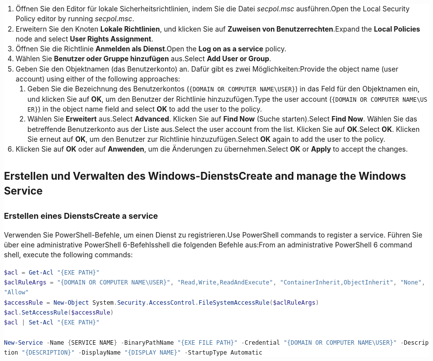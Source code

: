 1. <span data-ttu-id="3a0ac-162">Öffnen Sie den Editor für lokale Sicherheitsrichtlinien, indem Sie die Datei *secpol.msc* ausführen.</span><span class="sxs-lookup"><span data-stu-id="3a0ac-162">Open the Local Security Policy editor by running *secpol.msc*.</span></span>
1. <span data-ttu-id="3a0ac-163">Erweitern Sie den Knoten **Lokale Richtlinien**, und klicken Sie auf **Zuweisen von Benutzerrechten**.</span><span class="sxs-lookup"><span data-stu-id="3a0ac-163">Expand the **Local Policies** node and select **User Rights Assignment**.</span></span>
1. <span data-ttu-id="3a0ac-164">Öffnen Sie die Richtlinie **Anmelden als Dienst**.</span><span class="sxs-lookup"><span data-stu-id="3a0ac-164">Open the **Log on as a service** policy.</span></span>
1. <span data-ttu-id="3a0ac-165">Wählen Sie **Benutzer oder Gruppe hinzufügen** aus.</span><span class="sxs-lookup"><span data-stu-id="3a0ac-165">Select **Add User or Group**.</span></span>
1. <span data-ttu-id="3a0ac-166">Geben Sie den Objektnamen (das Benutzerkonto) an. Dafür gibt es zwei Möglichkeiten:</span><span class="sxs-lookup"><span data-stu-id="3a0ac-166">Provide the object name (user account) using either of the following approaches:</span></span>
   1. <span data-ttu-id="3a0ac-167">Geben Sie die Bezeichnung des Benutzerkontos (`{DOMAIN OR COMPUTER NAME\USER}`) in das Feld für den Objektnamen ein, und klicken Sie auf **OK**, um den Benutzer der Richtlinie hinzuzufügen.</span><span class="sxs-lookup"><span data-stu-id="3a0ac-167">Type the user account (`{DOMAIN OR COMPUTER NAME\USER}`) in the object name field and select **OK** to add the user to the policy.</span></span>
   1. <span data-ttu-id="3a0ac-168">Wählen Sie **Erweitert** aus.</span><span class="sxs-lookup"><span data-stu-id="3a0ac-168">Select **Advanced**.</span></span> <span data-ttu-id="3a0ac-169">Klicken Sie auf **Find Now** (Suche starten).</span><span class="sxs-lookup"><span data-stu-id="3a0ac-169">Select **Find Now**.</span></span> <span data-ttu-id="3a0ac-170">Wählen Sie das betreffende Benutzerkonto aus der Liste aus.</span><span class="sxs-lookup"><span data-stu-id="3a0ac-170">Select the user account from the list.</span></span> <span data-ttu-id="3a0ac-171">Klicken Sie auf **OK**.</span><span class="sxs-lookup"><span data-stu-id="3a0ac-171">Select **OK**.</span></span> <span data-ttu-id="3a0ac-172">Klicken Sie erneut auf **OK**, um den Benutzer zur Richtlinie hinzuzufügen.</span><span class="sxs-lookup"><span data-stu-id="3a0ac-172">Select **OK** again to add the user to the policy.</span></span>
1. <span data-ttu-id="3a0ac-173">Klicken Sie auf **OK** oder auf **Anwenden**, um die Änderungen zu übernehmen.</span><span class="sxs-lookup"><span data-stu-id="3a0ac-173">Select **OK** or **Apply** to accept the changes.</span></span>

## <a name="create-and-manage-the-windows-service"></a><span data-ttu-id="3a0ac-174">Erstellen und Verwalten des Windows-Diensts</span><span class="sxs-lookup"><span data-stu-id="3a0ac-174">Create and manage the Windows Service</span></span>

### <a name="create-a-service"></a><span data-ttu-id="3a0ac-175">Erstellen eines Diensts</span><span class="sxs-lookup"><span data-stu-id="3a0ac-175">Create a service</span></span>

<span data-ttu-id="3a0ac-176">Verwenden Sie PowerShell-Befehle, um einen Dienst zu registrieren.</span><span class="sxs-lookup"><span data-stu-id="3a0ac-176">Use PowerShell commands to register a service.</span></span> <span data-ttu-id="3a0ac-177">Führen Sie über eine administrative PowerShell 6-Befehlsshell die folgenden Befehle aus:</span><span class="sxs-lookup"><span data-stu-id="3a0ac-177">From an administrative PowerShell 6 command shell, execute the following commands:</span></span>

```powershell
$acl = Get-Acl "{EXE PATH}"
$aclRuleArgs = "{DOMAIN OR COMPUTER NAME\USER}", "Read,Write,ReadAndExecute", "ContainerInherit,ObjectInherit", "None", "Allow"
$accessRule = New-Object System.Security.AccessControl.FileSystemAccessRule($aclRuleArgs)
$acl.SetAccessRule($accessRule)
$acl | Set-Acl "{EXE PATH}"

New-Service -Name {SERVICE NAME} -BinaryPathName "{EXE FILE PATH}" -Credential "{DOMAIN OR COMPUTER NAME\USER}" -Description "{DESCRIPTION}" -DisplayName "{DISPLAY NAME}" -StartupType Automatic
```
